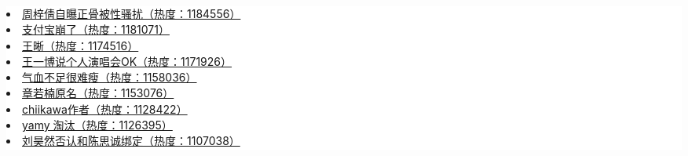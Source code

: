 <li>
<a href="https://s.weibo.com/weibo?q=%23%E5%91%A8%E6%A2%93%E5%80%A9%E8%87%AA%E6%9B%9D%E6%AD%A3%E9%AA%A8%E8%A2%AB%E6%80%A7%E9%AA%9A%E6%89%B0%23" target="weibo">
周梓倩自曝正骨被性骚扰（热度：1184556）
</a>
</li>

<li>
<a href="https://s.weibo.com/weibo?q=%23%E6%94%AF%E4%BB%98%E5%AE%9D%E5%B4%A9%E4%BA%86%23" target="weibo">
支付宝崩了（热度：1181071）
</a>
</li>

<li>
<a href="https://s.weibo.com/weibo?q=%23%E7%8E%8B%E6%99%B0%23" target="weibo">
王晰（热度：1174516）
</a>
</li>

<li>
<a href="https://s.weibo.com/weibo?q=%23%E7%8E%8B%E4%B8%80%E5%8D%9A%E8%AF%B4%E4%B8%AA%E4%BA%BA%E6%BC%94%E5%94%B1%E4%BC%9AOK%23" target="weibo">
王一博说个人演唱会OK（热度：1171926）
</a>
</li>

<li>
<a href="https://s.weibo.com/weibo?q=%23%E6%B0%94%E8%A1%80%E4%B8%8D%E8%B6%B3%E5%BE%88%E9%9A%BE%E7%98%A6%23" target="weibo">
气血不足很难瘦（热度：1158036）
</a>
</li>

<li>
<a href="https://s.weibo.com/weibo?q=%23%E7%AB%A0%E8%8B%A5%E6%A5%A0%E5%8E%9F%E5%90%8D%23" target="weibo">
章若楠原名（热度：1153076）
</a>
</li>

<li>
<a href="https://s.weibo.com/weibo?q=%23chiikawa%E4%BD%9C%E8%80%85%23" target="weibo">
chiikawa作者（热度：1128422）
</a>
</li>

<li>
<a href="https://s.weibo.com/weibo?q=%23yamy%20%E6%B7%98%E6%B1%B0%23" target="weibo">
yamy 淘汰（热度：1126395）
</a>
</li>

<li>
<a href="https://s.weibo.com/weibo?q=%23%E5%88%98%E6%98%8A%E7%84%B6%E5%90%A6%E8%AE%A4%E5%92%8C%E9%99%88%E6%80%9D%E8%AF%9A%E7%BB%91%E5%AE%9A%23" target="weibo">
刘昊然否认和陈思诚绑定（热度：1107038）
</a>
</li>
